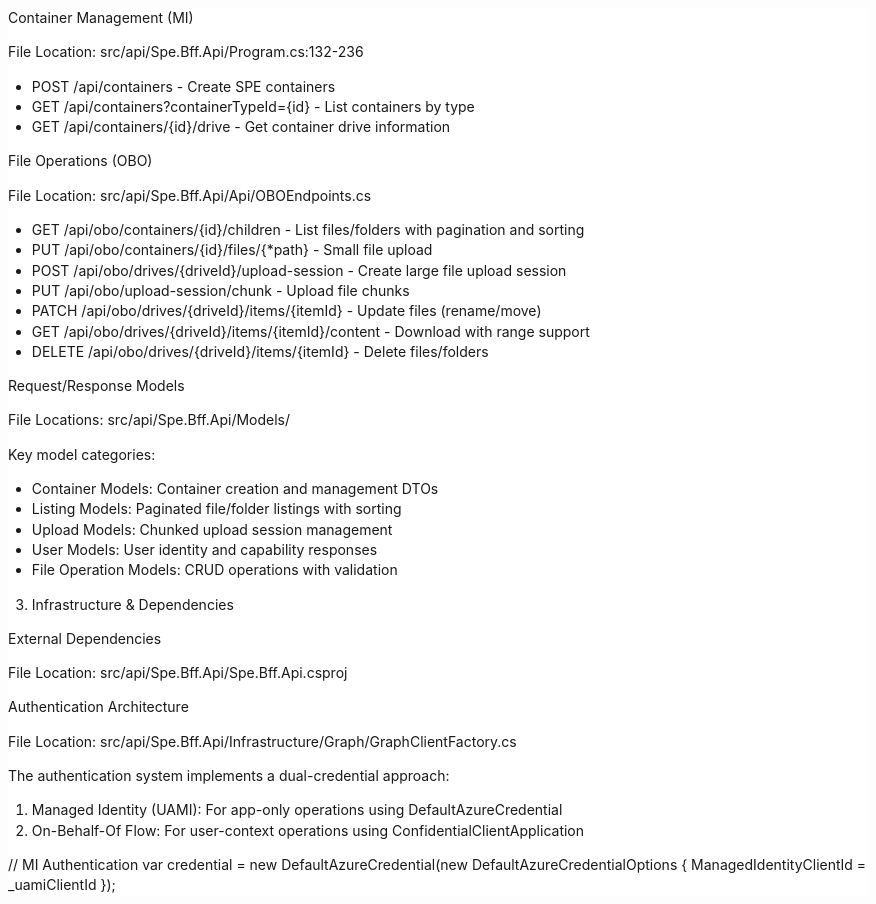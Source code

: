   Container Management (MI)

  File Location: src/api/Spe.Bff.Api/Program.cs:132-236

  - POST /api/containers - Create SPE containers
  - GET /api/containers?containerTypeId={id} - List containers by type
  - GET /api/containers/{id}/drive - Get container drive information

  File Operations (OBO)

  File Location: src/api/Spe.Bff.Api/Api/OBOEndpoints.cs

  - GET /api/obo/containers/{id}/children - List files/folders with pagination and sorting
  - PUT /api/obo/containers/{id}/files/{*path} - Small file upload
  - POST /api/obo/drives/{driveId}/upload-session - Create large file upload session
  - PUT /api/obo/upload-session/chunk - Upload file chunks
  - PATCH /api/obo/drives/{driveId}/items/{itemId} - Update files (rename/move)
  - GET /api/obo/drives/{driveId}/items/{itemId}/content - Download with range support
  - DELETE /api/obo/drives/{driveId}/items/{itemId} - Delete files/folders

  Request/Response Models

  File Locations: src/api/Spe.Bff.Api/Models/

  Key model categories:
  - Container Models: Container creation and management DTOs
  - Listing Models: Paginated file/folder listings with sorting
  - Upload Models: Chunked upload session management
  - User Models: User identity and capability responses
  - File Operation Models: CRUD operations with validation

  3. Infrastructure & Dependencies

  External Dependencies

  File Location: src/api/Spe.Bff.Api/Spe.Bff.Api.csproj

  <PackageReference Include="Azure.Identity" />
  <PackageReference Include="Azure.Security.KeyVault.Secrets" />
  <PackageReference Include="Microsoft.Graph" />
  <PackageReference Include="Microsoft.Kiota.Authentication.Azure" />
  <PackageReference Include="Microsoft.Identity.Client" />
  <PackageReference Include="OpenTelemetry" />
  <PackageReference Include="Polly" />

  Authentication Architecture

  File Location: src/api/Spe.Bff.Api/Infrastructure/Graph/GraphClientFactory.cs

  The authentication system implements a dual-credential approach:

  1. Managed Identity (UAMI): For app-only operations using DefaultAzureCredential
  2. On-Behalf-Of Flow: For user-context operations using ConfidentialClientApplication

  // MI Authentication
  var credential = new DefaultAzureCredential(new DefaultAzureCredentialOptions
  {
      ManagedIdentityClientId = _uamiClientId
  });
